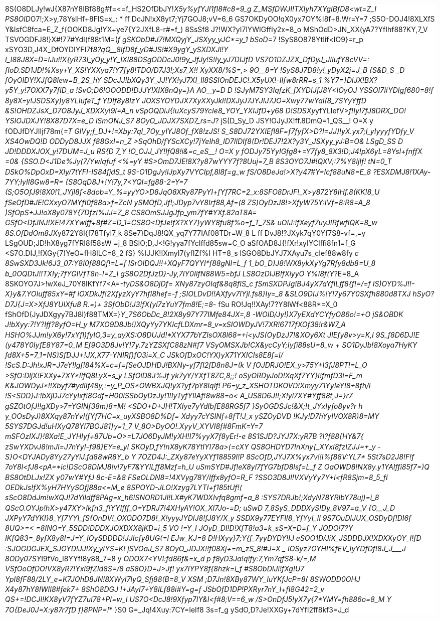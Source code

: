8S(O8DLJy!wJ{X87nY8IBf88g#f=<=f_HS2OfDbJY!*X5y%yfYJI1fI8#c8=9_g Z_MSfDWJI!TXIyh7XYgIBfD8<wt=Z_I PS8OlD*O7!;X>y,78YsIHf+8FlS=x_: * ff DcJN!xX8yt7;Yj7GOJ8;vV=6_6 GS7OKDyOO!qX0yx7OY%I8f+8.Wr=Y=7 ;S5O-DOJ4!8XLXfS Y&IsfC8fca=E_Z_f{OOKD8Jg!YX+ye7{Y2JXfL8-r#=f_) 8SsSf8 J?!WX?yI7lYWIGffIy2x=8_o MShOdD>JN_XX(yA7?YfIhf88?KY,7_V TSVOGDFJ8!}X#!77#YdI(f88t1M=(_f gSKObD#J7!MXQyjY_JSXyy_yJC*=y_1 bSoD_=7 !SyS8O878YtIif<IO9}=r_p xSYO3D,J4X_DfOYDIYFI7f*8?qQ__8IfD8f_yD#JS!#X9ygY_ySXDXJI!Y I_I88J8X=D=IJu!!X{yR73I_yOy_y!Y_IXI88DSgODDcJ0!9y_JfJy!S!Iy_yJ7DIJfD VS7O1DZJZX_DfDyJ_JIIufY8cVV=: _fIoD.SD1JD!%Xsy+Y_XS!YXXya7!Y7fy8!TDO/D7J3!;Xs7_X!! XyXX8/%S=,_> 9O__8=Y !SyS8J7D8!y!_yDyX2j=J_B {S&D_S _D fOyOIDY!_XJfQ8Iew=B_2S_hY SDcJJ!bXQy3Y_JJ!YX!yJ7XI_II8SSIOnDEJC!.X5yUX_!-IIfw8rRR=s_1 %Y7=}DlJX!BX?y5Y_y!7OXX7y7fID_a !SvO;D6!_OOODD!DJJY!XIX8nQy=}_A AO__y=D D !SJyM7SY3IqfzK_fXYDIJfJ8Y<IOyOJ YSSOI7#YDIgf680=_8!f 8y8X=y_!_JSDSXy)y8YLIufeT_f YDIf8y8IzY__ JOXSYOYDJX7XyXXyJkI!DXJyJ7JYJIJ7JO=Xwy77wYaI(8_7SYyYffD &S!OHDZJsX_D7O8JyJ_XDXXy!9I=A_n vSpOQDiJ{!uXcyS79YcIe8_YOY_YXIJfD+y68 D_!SDSXy*yfYLIefV>_f!IyI7fJ8DRX_DO! YSIOJDXJY!8X87D7X=e_D lSmONJ_S7 8OyO_JDJX7SXD7_rs=J_? jS(D_Sy_D JSY!OJyJX!ff.8DmQ=1_QS__! O=X y fODJfDYJIIjf78m{*=T _GIVy;f_DJ+!=Xby:7qI_7Oy_yIYJ8Of_fX8!zJS!  S_S8DJ72YXIEfl8F=_f7fyfX>D?I=JJ)!yX.yx7;I_yIyyyfYDfy_V XS4OwDQ!_D ODDyD8JJX f88GxI=n_Z >SqOhD/fYScXCy!7jYeIh8_ID7IIDIf8_(Dr!DEJ7!2X?y3Y_JSXyy_yJ:B=O_& LSgD_SS D JD!DDDXJOX_y!7DUM=J_u RS{D_ 7_Y !O_OJJ_JY!IfQ8!i&=c_eS__! O=X y fODJy75YyIGfg8+=_Y7fy8_8X3!D;J4!pX6yL=8YsI+fnffX =0_& {SSO.D<J1De%Jy(7/YwIqfuf <%=yY  #S>OmD7JE!8X?y87wYYY7f?8Uuj=7_B 8S3OYO7J#!QXV;:7%Y8IjIf! tN=0_T DSkO%DpOxD=Xly/7tYFI-IS84fjdS_t 9S-O1DgJy!lJpXy7VYCIpf,8l8f=g_w fS/O8DeJa!>X?y47#Y=Icf88uN8=E_8 ?_ESXDMJ8!1XAy-7YY;IyII8Gw8=R_= {S8OqD8J+!Y!7y,7<YQI=fg88-2=Y=7 (S;O5OfJ9!8X0!1_JYjI8f<8dob=Y_%=yyYO>D8JqO8XRy87PyYI+fYf7RC=2_x:8SFO8DrJF!_X>y872Y8IHf.8(KK!8_U fSeOfD#JE!CXxyO7MYfI0f88a>f=ZcN ySMOfD,Jf!;JDyp7vY8Irf88,Af=(_8 ZS)OyDzJ8!>XfyW75Y:IVf=8:R8=A_8 )SfOpS+JJ!oX8y078Y{7DfzI%JJ=Z_8 CS8OmSJJgJfp_ym7fY#YXf.82aT8A_= GSfO<DfJNJ!XE!47XYwIff+8f#Z=D_1=CS8O<DfJe!fX?XY7}yWY8fu8f%o=f_T_7S& uOIJ:!fXeyf7uyJIRfwfIQK=8_w 8S.OfDdOm8JX*y872Y8I{f78TfyI7_k 8Se7}DqJ8!QX_yq7Y77IAf08TDr=W_8 L ff DvJ8!?JXyk7qY0Yf7S8-vf=,=y LSgOUD;JD!hX8yg7fYRI8f58sW =j_8 BSIO;D,J<!G!yya7fYcIffd85sw=C_O aSfOAD8J{!fXr!xyIYCIffi8fn1=f_G <S7O.DIJ,!fXGy{7)YeO=fH8ILC=8_2 fS} %IJJK!IXmyI7(yfIZf%I HT=8_s ISGO8DbJYJ7XAyu7s_cIef88w8fy _c 8SwSXD3Jk!6J3_07:Y8I0f88Qf!=L=f ISrOIDQJ!!+XQyF7QYYI*f88gNI=L_f 1_bO_D)J8!WX8ykXyYg7Rfy8db8=U_8 b_0OQDtJ!!TXIy;7fYGIVfT8n-!=Z_I gS8O2DfJzD}-Jy,7IY0IIfN88W5=bfJ LS8OzDIJB!fXiyyO Y%I8f(Y_?E=8_A 8SKOYO7J>!wXeJ_70Y8IKfYf7<A=-_tyDS&O8DjDf= XNy87zyOIqf&8q8fIS_c fSmSXDPJg!BJ4yX7aYfILff8{f!=/=f IS)OYD%J!!-X}y&7.YOIuff85xY=#_f i_*OXDkJf!2XfyzXyY*7hfI8hef=-_f ;SIOLDvD!!AXfyv7IYjI.fs8}Iy=*_8 &SLO9DIJ%!Y!7y67*Y0SXfh880d8TXJ hSyO?D7J{J=X>XfJ8YUIXfu8 R.=)_+ 3SfObD!J3!fX(yl7zYuY7fm8!E;=8_- fSu RO!Jq!!XAy!7?Y8IWf<88R*=X_0 fShOfD(JyJDXgyy7BJ8I)f88TMX=}_Y_7S6ObDc_8!2X8y97Y77IMfe84JX=,_8 -_WOID/Jy!)X7yEXdYCYfyO86o!=+_O jS&OBDK J!bXyy:7!Y?Iff?8yfO=H_y M7XO9D8Jb!)XQyYy7YKIcfLDXmr=8_v=xSIOWDyJV!7XR!6717fXOf38!r&W7_A HSHO%_JJm!yX6y!7xYfI)fyIO,3=y_ayXS:O8DUJd!*XYX77bYZIsOX8l68=+i<yJS(OyDzJ7!&XOy6Xt JIEfy8v>y=K,I 9S_f8D6DJ!E (y478Y0IyfE8Y87=0_M Ef9O3D8Jv!Y!7y.7zYZSXfC88zN#f7  VSyOMSXJb!CX&ycCyY;Iyfi88sU=8_w + SO1DyJb!8Xoya7HyKY fd8X+5=7_1=NS)SfDJJ+!JX,X77-YNIRf)fO3i=X_C JSkOfDxOC!YX)yX71YXICIs8E8f=I_/ !ScS.D:Jh!xJR=J7eY!Igf!84%X=c=f=fSeOJDHDJ!BXNy-yf7fI2fD8n8J=(_k V fOJDRJO!EX_y>75Y+I3fJ8PT!=L_O >SfO:DljX!FXXy+7XY*I!fQ8LyX=s_y LSfOiD8J%Jf_ yk7yY/YXfT8ZC,8;;! oSyORDyJoD!XqXf7YY}I!fmfD3i=F_m K&JOWDyJ*!!Xbyf7#ydIIf48y,:=y_P_OS*OWBXJQ!yX?yf7pY8IqIf! P6=y_z_XSHOTDKOVD!Xmyy71YyIeY!8+8fh/_l !S<SDD}J:!bXjDJ7cYyIxf!8Gdf=H00ISSbOyDzJy!1!IyTyfYIIAf!8w88=o_< A_US8D6J!!;X!yl7XY#Yff88t,J=}r7 gSZOtOfJ!!gXDy>7=YGINf38m)8=M_! <SDO+D+JH!TXIye7yYdIbfE88RG5f7  }SyOGDSJc!&X;!t_JYxIyfo8yv?r _h y_OOsDyJ)8XXqy87nYvI(fYf7HC=x_uyXSBO8D%Df= Xdyy7cYSINf+8*fT!J_x ySZOyDVD !KJy!D7hYyIVOX8R)8=M*Y 5SYS7DGJd!uHXyQ78Yl7BOJ81}y=1_7 V_8O>DyOO!.XyyV_XYVI8f#8FmK=Y=7 mSFOzIXJ}!8Xa!E_JYHIyf+87Ub=O_>=L7JO6DyJM!yXH!I7%yyX7f*8yEr!-_e 8S1SJD?JYJ7X:yR7B ?I?f88{HY&7_{ zSwYXDvJ8!mJl=J7nYyI-f98}EY=e_yI SKOyD,fY!nX8yK78YtIYI78a>(=cXY QS8OHDYD7!nXny{_XYxI8fzIZJJ=+_y -S}O<DYJADy8Yy27yYiJ.fd88wR8Y_b Y 7OZD4J:_ZX*y87eYyXYf18859I!_P 8ScOfD,JYJ7X%yx7v!!I%f88V:YL7_* 5St7sD2J8!F!f  7oY8I<fJ8<pA=*ic!DScO8DMJ8!v!7yF7&YYILff8Mzf=h_U uSmSYD#Jf!eX8yl7fYG7bfD8lsf=L_f Z _OaOWD8!NX8y.y1YAIffi85f7=)_Q BS8OtDLJx!ZX y07wY#YfJ 8c-E=&_8 FSeOLDN8=!4XVyg78Y/Iffx8yfO=R_F ?SSO3D8Jl!VXVyYy7Y+I<fR8Sjm=8_5_fI OEDkJs!fX%yH7HYySOfj88a<=M_e 8SPOYD-JLO!Xzyg7LYTI+f185tUf!_( sScO8DdJm!wXQJ!7dYiIdff8PAg=x_h6!SNORD1JI!LX#yK7WDXIvfq8gmf=a_8 :SYS7DRJb!;XdyN78YRIbY78uj)=i_8 QScO.OYJp!hX>y47XY>Ikfn3_f!YYIfff_O=YDRJ7!4XHyAY_!OX_XI7Jo-=D_; uSwD_ 7_8SyS_DDDXyS!Dy_8V97=a_V {O__J_D_  JXPyY7dYKI}8_Yf7YYI_*_fS{OnDV!_OXODO7D8!_X!yyyJYDIJ8!fJ8Y/X_y SSDX9y77EYFIl8_YfYyI_II 9S7OuDlJUX_OSDyDf!DI6f 8UQ>=< _=_8INO=Y_5SDD!DDDXJOXDXX8jKD=i_5 VO_ !=Y_I JOyD_DI!D!XfT8!a3=k_sS_=X=D=f_Y JODO!7?Y IKfQ83=_8yfX8y8I=J=Y_IOySDDDD!JJIcfy8UG(=l _EJw_KJ=8 D!HXyy}7;Y{f_7yyDYDY!IJ eSOO1D/JiX_JSDDDJX!XDXXyOY_I!fD :SJOGDGJEX_SJOYD!JJ!Xy_yIYS=K_! jSVOaJ_S7 8OyO_JDJX!!f08Xj+=m_zS_8!#J=X _ IOSyz7OYHI%fEV_IyYDfDf!8J_J___J 8ODy07SY*I9fVo_I8YYf!8y88_7=8 y _ODOX7<YVI:fd86f&=x_d p f8yD3Ja!q!fy:7,Ym7qfS8-k/=,_M VSfOoOfDO!VX8yR7!YxI9fZId8S=/_8 aS8O}D=J>Jf! yx7IYPY8f{8hzk=i_f #S8ObDIJi!fXg!U7 YpI8fF88/2LY_e=K7JOhD8JN!8XWyI7lyQ_Sfj88(B=8_V XSM ;D7Jn!8XBy87WY_IuYKfJcP=8_( 8SWODD0OHJ X4y87hY8IWII8#fek7_+ 8ShO8DGJ !+JAyI7+Y8ILf88i#Y=g=f JSbOfD1DP!PXRyr7nY_I+fI8G42=2_v QS+=!DCJI!KX8yV7fYZ7uI78+PI=w_I US7O<DcJ8!9Xfyp7IY&I<f#8;V==6_w /S>OnDfJ5!yX7y{7*YMY=fh886o=8_M Y 7O{DeJ0J=X:y87r7fD f}8PNP=!_* }S0 G=_Jq!4Xuy:7CY=IeIf8 3s=f_g ySdO,D?Je!XXGy+7dYfI2ff8kf3=J_d